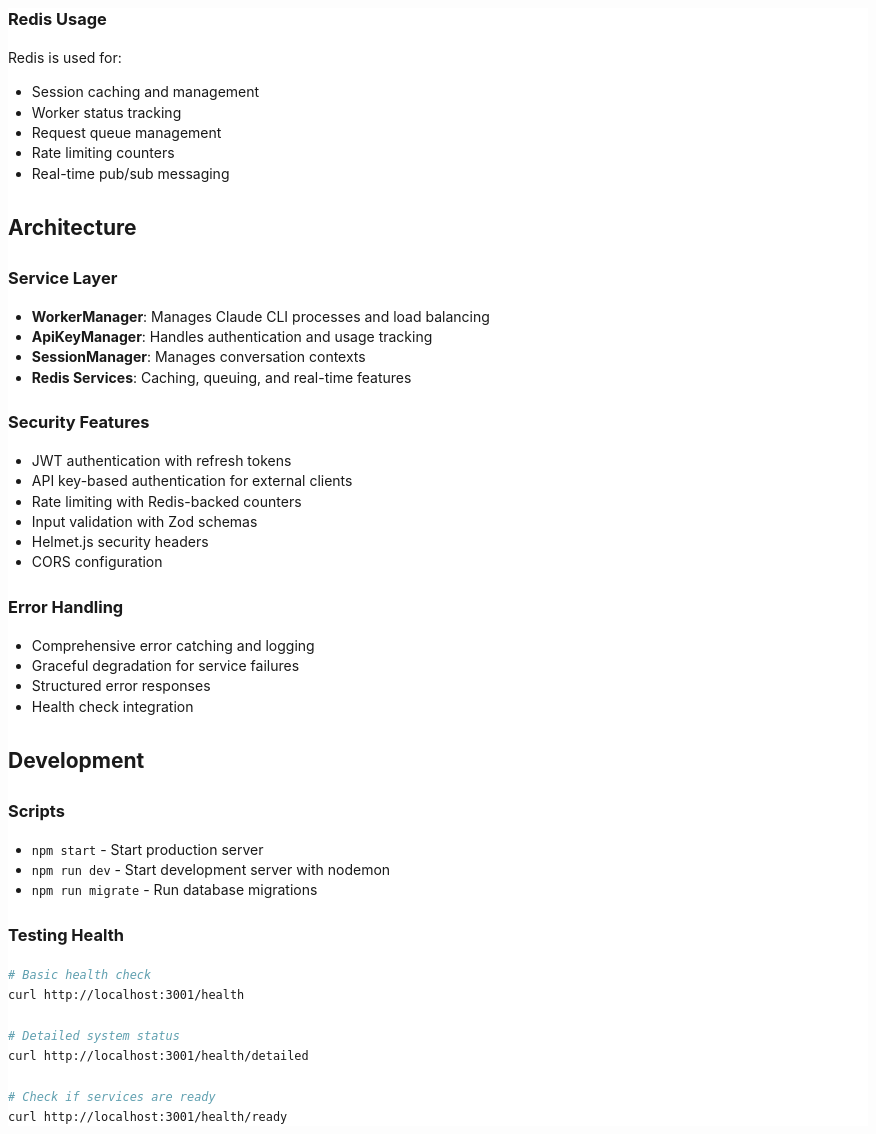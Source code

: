 ### Redis Usage

Redis is used for:
- Session caching and management
- Worker status tracking
- Request queue management
- Rate limiting counters
- Real-time pub/sub messaging

## Architecture

### Service Layer
- **WorkerManager**: Manages Claude CLI processes and load balancing
- **ApiKeyManager**: Handles authentication and usage tracking
- **SessionManager**: Manages conversation contexts
- **Redis Services**: Caching, queuing, and real-time features

### Security Features
- JWT authentication with refresh tokens
- API key-based authentication for external clients
- Rate limiting with Redis-backed counters
- Input validation with Zod schemas
- Helmet.js security headers
- CORS configuration

### Error Handling
- Comprehensive error catching and logging
- Graceful degradation for service failures
- Structured error responses
- Health check integration

## Development

### Scripts
- `npm start` - Start production server
- `npm run dev` - Start development server with nodemon
- `npm run migrate` - Run database migrations

### Testing Health
```bash
# Basic health check
curl http://localhost:3001/health

# Detailed system status
curl http://localhost:3001/health/detailed

# Check if services are ready
curl http://localhost:3001/health/ready
```
